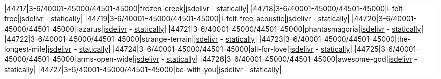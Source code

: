 |44717|3-6/40001-45000/44501-45000|frozen-creek|[jsdelivr](https://cdn.jsdelivr.net/gh/dbchord/webp-old-c-1110x370_3-6/40001-45000/44501-45000/frozen-creek.webp) - [statically](https://cdn.statically.io/gh/dbchord/webp-old-c-1110x370_3-6/img/40001-45000/44501-45000/frozen-creek.webp)|
|44718|3-6/40001-45000/44501-45000|i-felt-free|[jsdelivr](https://cdn.jsdelivr.net/gh/dbchord/webp-old-c-1110x370_3-6/40001-45000/44501-45000/i-felt-free.webp) - [statically](https://cdn.statically.io/gh/dbchord/webp-old-c-1110x370_3-6/img/40001-45000/44501-45000/i-felt-free.webp)|
|44719|3-6/40001-45000/44501-45000|i-felt-free-acoustic|[jsdelivr](https://cdn.jsdelivr.net/gh/dbchord/webp-old-c-1110x370_3-6/40001-45000/44501-45000/i-felt-free-acoustic.webp) - [statically](https://cdn.statically.io/gh/dbchord/webp-old-c-1110x370_3-6/img/40001-45000/44501-45000/i-felt-free-acoustic.webp)|
|44720|3-6/40001-45000/44501-45000|lazarus|[jsdelivr](https://cdn.jsdelivr.net/gh/dbchord/webp-old-c-1110x370_3-6/40001-45000/44501-45000/lazarus.webp) - [statically](https://cdn.statically.io/gh/dbchord/webp-old-c-1110x370_3-6/img/40001-45000/44501-45000/lazarus.webp)|
|44721|3-6/40001-45000/44501-45000|phantasmagoria|[jsdelivr](https://cdn.jsdelivr.net/gh/dbchord/webp-old-c-1110x370_3-6/40001-45000/44501-45000/phantasmagoria.webp) - [statically](https://cdn.statically.io/gh/dbchord/webp-old-c-1110x370_3-6/img/40001-45000/44501-45000/phantasmagoria.webp)|
|44722|3-6/40001-45000/44501-45000|strange-terrain|[jsdelivr](https://cdn.jsdelivr.net/gh/dbchord/webp-old-c-1110x370_3-6/40001-45000/44501-45000/strange-terrain.webp) - [statically](https://cdn.statically.io/gh/dbchord/webp-old-c-1110x370_3-6/img/40001-45000/44501-45000/strange-terrain.webp)|
|44723|3-6/40001-45000/44501-45000|the-longest-mile|[jsdelivr](https://cdn.jsdelivr.net/gh/dbchord/webp-old-c-1110x370_3-6/40001-45000/44501-45000/the-longest-mile.webp) - [statically](https://cdn.statically.io/gh/dbchord/webp-old-c-1110x370_3-6/img/40001-45000/44501-45000/the-longest-mile.webp)|
|44724|3-6/40001-45000/44501-45000|all-for-love|[jsdelivr](https://cdn.jsdelivr.net/gh/dbchord/webp-old-c-1110x370_3-6/40001-45000/44501-45000/all-for-love.webp) - [statically](https://cdn.statically.io/gh/dbchord/webp-old-c-1110x370_3-6/img/40001-45000/44501-45000/all-for-love.webp)|
|44725|3-6/40001-45000/44501-45000|arms-open-wide|[jsdelivr](https://cdn.jsdelivr.net/gh/dbchord/webp-old-c-1110x370_3-6/40001-45000/44501-45000/arms-open-wide.webp) - [statically](https://cdn.statically.io/gh/dbchord/webp-old-c-1110x370_3-6/img/40001-45000/44501-45000/arms-open-wide.webp)|
|44726|3-6/40001-45000/44501-45000|awesome-god|[jsdelivr](https://cdn.jsdelivr.net/gh/dbchord/webp-old-c-1110x370_3-6/40001-45000/44501-45000/awesome-god.webp) - [statically](https://cdn.statically.io/gh/dbchord/webp-old-c-1110x370_3-6/img/40001-45000/44501-45000/awesome-god.webp)|
|44727|3-6/40001-45000/44501-45000|be-with-you|[jsdelivr](https://cdn.jsdelivr.net/gh/dbchord/webp-old-c-1110x370_3-6/40001-45000/44501-45000/be-with-you.webp) - [statically](https://cdn.statically.io/gh/dbchord/webp-old-c-1110x370_3-6/img/40001-45000/44501-45000/be-with-you.webp)|
